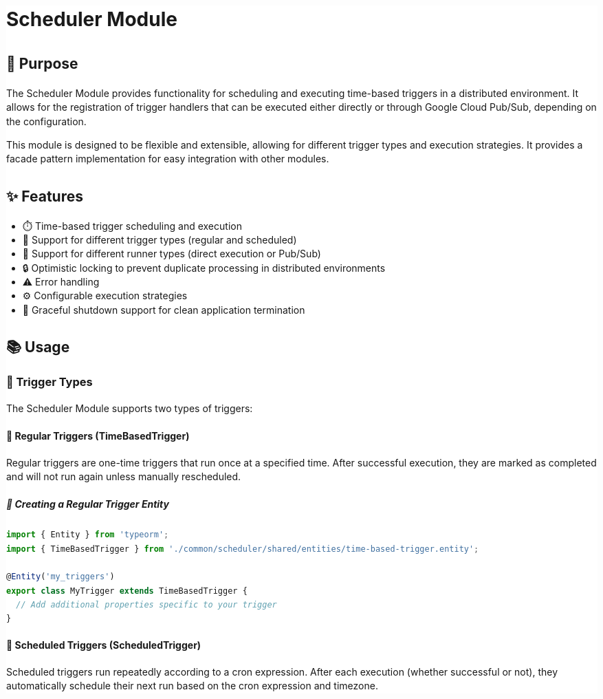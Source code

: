 # Scheduler Module

## 🎯 Purpose

The Scheduler Module provides functionality for scheduling and executing
time-based triggers in a distributed environment. It allows for the registration
of trigger handlers that can be executed either directly or through Google Cloud
Pub/Sub, depending on the configuration.

This module is designed to be flexible and extensible, allowing for different
trigger types and execution strategies. It provides a facade pattern
implementation for easy integration with other modules.

## ✨ Features

- ⏱️ Time-based trigger scheduling and execution
- 🔄 Support for different trigger types (regular and scheduled)
- 🚀 Support for different runner types (direct execution or Pub/Sub)
- 🔒 Optimistic locking to prevent duplicate processing in distributed
  environments
- ⚠️ Error handling
- ⚙️ Configurable execution strategies
- 🛑 Graceful shutdown support for clean application termination

## 📚 Usage

### 🔔 Trigger Types

The Scheduler Module supports two types of triggers:

#### 🔂 Regular Triggers (TimeBasedTrigger)

Regular triggers are one-time triggers that run once at a specified time. After
successful execution, they are marked as completed and will not run again unless
manually rescheduled.

##### 📝 Creating a Regular Trigger Entity

```typescript
import { Entity } from 'typeorm';
import { TimeBasedTrigger } from './common/scheduler/shared/entities/time-based-trigger.entity';

@Entity('my_triggers')
export class MyTrigger extends TimeBasedTrigger {
  // Add additional properties specific to your trigger
}
```

#### 🔁 Scheduled Triggers (ScheduledTrigger)

Scheduled triggers run repeatedly according to a cron expression. After each
execution (whether successful or not), they automatically schedule their next
run based on the cron expression and timezone.
